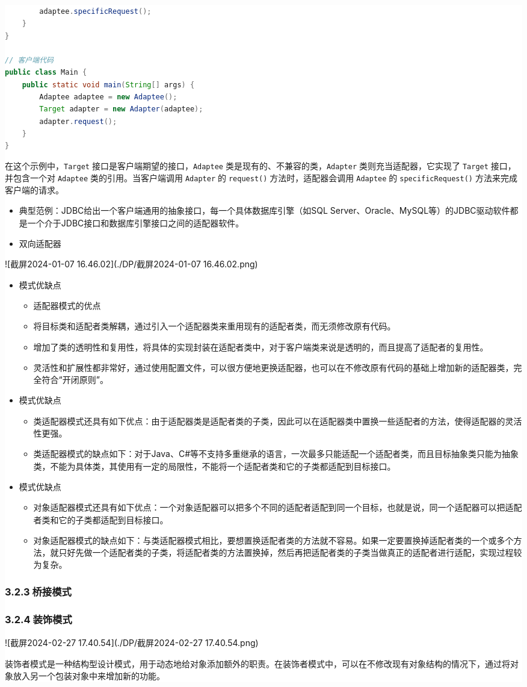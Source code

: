 ```java
        adaptee.specificRequest();
    }
}

// 客户端代码
public class Main {
    public static void main(String[] args) {
        Adaptee adaptee = new Adaptee();
        Target adapter = new Adapter(adaptee);
        adapter.request();
    }
}
```

在这个示例中，`Target` 接口是客户端期望的接口，`Adaptee` 类是现有的、不兼容的类，`Adapter` 类则充当适配器，它实现了 `Target` 接口，并包含一个对 `Adaptee` 类的引用。当客户端调用 `Adapter` 的 `request()` 方法时，适配器会调用 `Adaptee` 的 `specificRequest()` 方法来完成客户端的请求。

- 典型范例：JDBC给出一个客户端通用的抽象接口，每一个具体数据库引擎（如SQL Server、Oracle、MySQL等）的JDBC驱动软件都是一个介于JDBC接口和数据库引擎接口之间的适配器软件。

- 双向适配器

![截屏2024-01-07 16.46.02](./DP/截屏2024-01-07 16.46.02.png)

- 模式优缺点

  - 适配器模式的优点

  - 将目标类和适配者类解耦，通过引入一个适配器类来重用现有的适配者类，而无须修改原有代码。

  - 增加了类的透明性和复用性，将具体的实现封装在适配者类中，对于客户端类来说是透明的，而且提高了适配者的复用性。

  - 灵活性和扩展性都非常好，通过使用配置文件，可以很方便地更换适配器，也可以在不修改原有代码的基础上增加新的适配器类，完全符合“开闭原则”。

- 模式优缺点

  - 类适配器模式还具有如下优点：由于适配器类是适配者类的子类，因此可以在适配器类中置换一些适配者的方法，使得适配器的灵活性更强。

  - 类适配器模式的缺点如下：对于Java、C#等不支持多重继承的语言，一次最多只能适配一个适配者类，而且目标抽象类只能为抽象类，不能为具体类，其使用有一定的局限性，不能将一个适配者类和它的子类都适配到目标接口。

- 模式优缺点

  - 对象适配器模式还具有如下优点：一个对象适配器可以把多个不同的适配者适配到同一个目标，也就是说，同一个适配器可以把适配者类和它的子类都适配到目标接口。

  - 对象适配器模式的缺点如下：与类适配器模式相比，要想置换适配者类的方法就不容易。如果一定要置换掉适配者类的一个或多个方法，就只好先做一个适配者类的子类，将适配者类的方法置换掉，然后再把适配者类的子类当做真正的适配者进行适配，实现过程较为复杂。

### 3.2.3 桥接模式



### 3.2.4 装饰模式

![截屏2024-02-27 17.40.54](./DP/截屏2024-02-27 17.40.54.png)

装饰者模式是一种结构型设计模式，用于动态地给对象添加额外的职责。在装饰者模式中，可以在不修改现有对象结构的情况下，通过将对象放入另一个包装对象中来增加新的功能。
